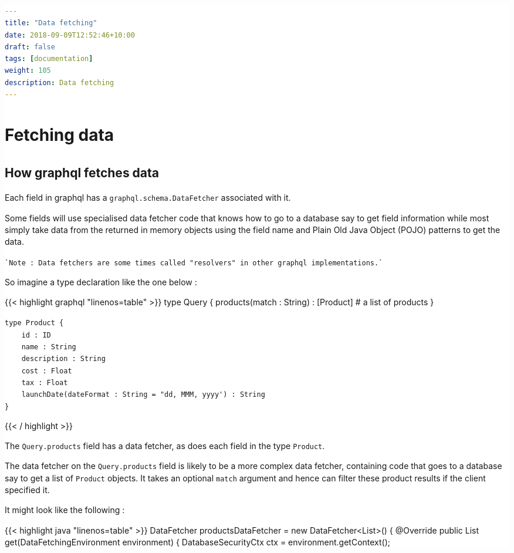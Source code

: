 ```yaml
---
title: "Data fetching"
date: 2018-09-09T12:52:46+10:00
draft: false
tags: [documentation]
weight: 105
description: Data fetching
---
```

# Fetching data

## How graphql fetches data

Each field in graphql has a `graphql.schema.DataFetcher` associated with it.

Some fields will use specialised data fetcher code that knows how to go to a database say to get field information while
most simply take data from the returned in memory objects using the field name and Plain Old Java Object (POJO) patterns
to get the data.

    `Note : Data fetchers are some times called "resolvers" in other graphql implementations.`

So imagine a type declaration like the one below :


{{< highlight graphql "linenos=table" >}}
    type Query {
        products(match : String) : [Product]   # a list of products
    }

    type Product {
        id : ID
        name : String
        description : String
        cost : Float
        tax : Float
        launchDate(dateFormat : String = "dd, MMM, yyyy') : String
    }
{{< / highlight >}}


The `Query.products` field has a data fetcher, as does each field in the type ``Product``.

The data fetcher on the ``Query.products`` field is likely to be a more complex data fetcher, containing code that
goes to a database say to get a list of ``Product`` objects.  It takes an optional ``match`` argument and hence can filter these
product results if the client specified it.

It might look like the following :

{{< highlight java "linenos=table" >}}
        DataFetcher productsDataFetcher = new DataFetcher<List<ProductDTO>>() {
            @Override
            public List<ProductDTO> get(DataFetchingEnvironment environment) {
                DatabaseSecurityCtx ctx = environment.getContext();
